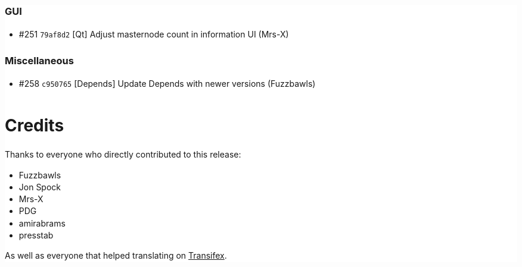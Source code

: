 ### GUI
- #251 `79af8d2` [Qt] Adjust masternode count in information UI (Mrs-X)

### Miscellaneous
- #258 `c950765` [Depends] Update Depends with newer versions (Fuzzbawls)

Credits
=======

Thanks to everyone who directly contributed to this release:
- Fuzzbawls
- Jon Spock
- Mrs-X
- PDG
- amirabrams
- presstab

As well as everyone that helped translating on [Transifex](https://www.transifex.com/projects/p/pdg-project-translations/).

